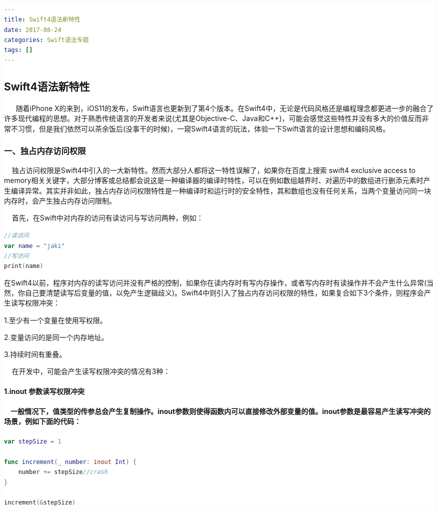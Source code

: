 ```yaml
---
title: Swift4语法新特性
date: 2017-08-24
categories: Swift语法专题
tags: []
---
```

## Swift4语法新特性

      随着iPhone X的来到，iOS11的发布，Swift语言也更新到了第4个版本。在Swift4中，无论是代码风格还是编程理念都更进一步的融合了许多现代编程的思想。对于熟悉传统语言的开发者来说(尤其是Objective-C、Java和C++)，可能会感觉这些特性并没有多大的价值反而非常不习惯，但是我们依然可以茶余饭后(没事干的时候)，一窥Swift4语言的玩法，体验一下Swift语言的设计思想和编码风格。

### 一、独占内存访问权限

    独占访问权限是Swift4中引入的一大新特性。然而大部分人都将这一特性误解了，如果你在百度上搜索 swift4 exclusive access to memory相关关键字，大部分博客或总结都会说这是一种编译器的编译时特性，可以在例如数组越界时、对遍历中的数组进行删添元素时产生编译异常。其实并非如此，独占内存访问权限特性是一种编译时和运行时的安全特性，其和数组也没有任何关系，当两个变量访问同一块内存时，会产生独占内存访问限制。

    首先，在Swift中对内存的访问有读访问与写访问两种，例如：

```swift
//读访问
var name = "jaki"
//写访问
print(name)
```

在Swift4以前，程序对内存的读写访问并没有严格的控制，如果你在读内存时有写内存操作，或者写内存时有读操作并不会产生什么异常(当然，你自己要清楚读写后变量的值，以免产生逻辑歧义)。Swift4中则引入了独占内存访问权限的特性，如果复合如下3个条件，则程序会产生读写权限冲突：

1.至少有一个变量在使用写权限。

2.变量访问的是同一个内存地址。

3.持续时间有重叠。

    在开发中，可能会产生读写权限冲突的情况有3种：

#### 1.inout 参数读写权限冲突

####     一般情况下，值类型的传参总会产生复制操作。inout参数则使得函数内可以直接修改外部变量的值。inout参数是最容易产生读写冲突的场景，例如下面的代码：

```swift
var stepSize = 1

func increment(_ number: inout Int) {
    number += stepSize//crash
}

increment(&stepSize)
```
